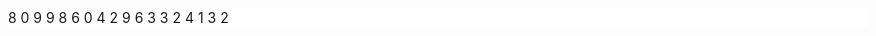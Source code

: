 </td>
<td>
8
</td>
<td>
0
</td>
<td>
9
</td>
<td>
9
</td>
<td>
8
</td>
<td>
6
</td>
</tr>
<tr>
<td>
</td>
<td>
0
</td>
<td>
4
</td>
<td>
2
</td>
<td>
9
</td>
<td>
6
</td>
<td>
3
</td>
<td>
3
</td>
<td>
2
</td>
<td>
4
</td>
<td>
1
</td>
<td>
3
</td>
<td>
2
</td>
</tr>
<tr>
<td>
</td>
<td>